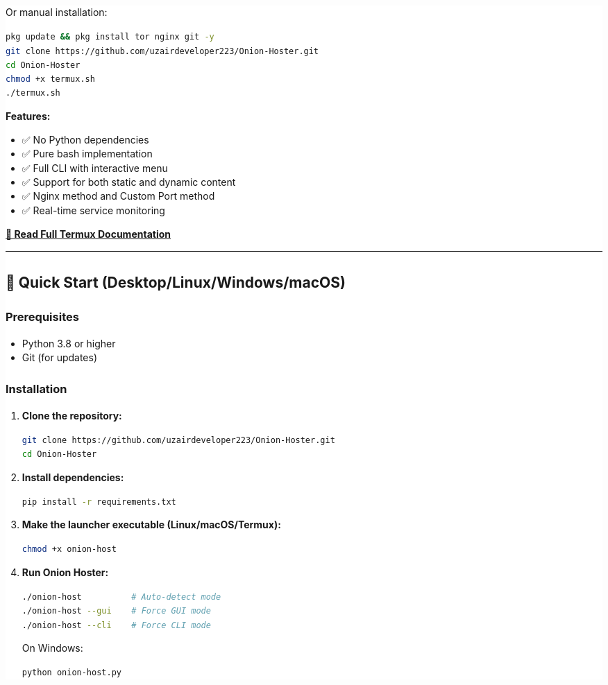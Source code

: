 Or manual installation:
```bash
pkg update && pkg install tor nginx git -y
git clone https://github.com/uzairdeveloper223/Onion-Hoster.git
cd Onion-Hoster
chmod +x termux.sh
./termux.sh
```

**Features:**
- ✅ No Python dependencies
- ✅ Pure bash implementation
- ✅ Full CLI with interactive menu
- ✅ Support for both static and dynamic content
- ✅ Nginx method and Custom Port method
- ✅ Real-time service monitoring

[**📖 Read Full Termux Documentation**](TERMUX_README.md)

---

## 🚀 Quick Start (Desktop/Linux/Windows/macOS)

### Prerequisites

- Python 3.8 or higher
- Git (for updates)

### Installation

1. **Clone the repository:**
   ```bash
   git clone https://github.com/uzairdeveloper223/Onion-Hoster.git
   cd Onion-Hoster
   ```

2. **Install dependencies:**
   ```bash
   pip install -r requirements.txt
   ```

3. **Make the launcher executable (Linux/macOS/Termux):**
   ```bash
   chmod +x onion-host
   ```

4. **Run Onion Hoster:**
   ```bash
   ./onion-host          # Auto-detect mode
   ./onion-host --gui    # Force GUI mode
   ./onion-host --cli    # Force CLI mode
   ```

   On Windows:
   ```bash
   python onion-host.py
   ```
